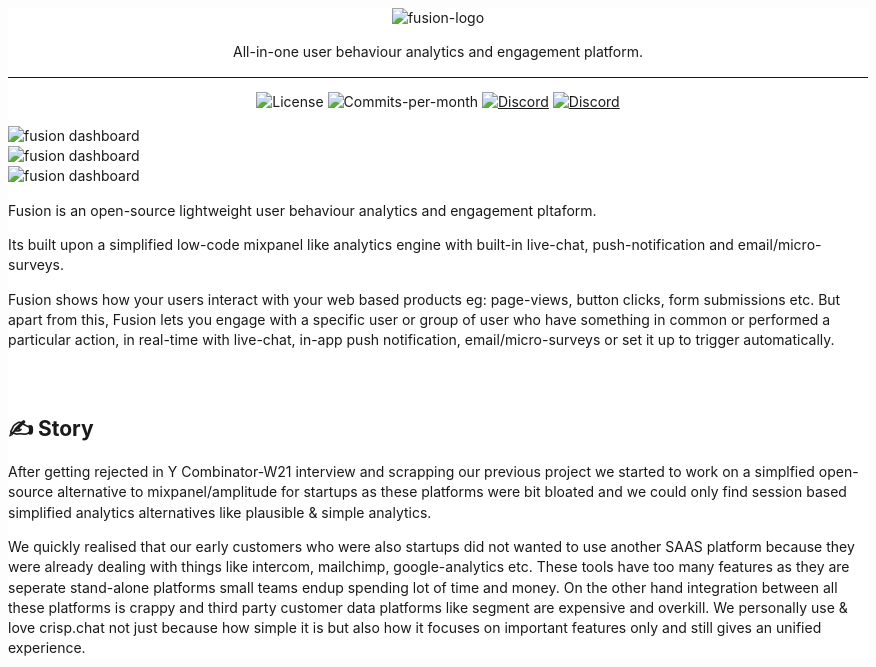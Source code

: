 <p align="center">
  <img src="https://raw.githubusercontent.com/fusion-hq/fusion/main/doc/fusion-logo.png" alt="fusion-logo" width="450" />

  <p align="center">All-in-one user behaviour analytics and engagement platform.</p>
</p>

---

<p align="center">
  <img src="https://img.shields.io/github/license/fusion-hq/fusion" alt="License">
  <img src="https://img.shields.io/github/commit-activity/m/fusion-hq/fusion" alt="Commits-per-month">
  <a href="https://discord.gg/VWeZanfhrA"><img src="https://img.shields.io/discord/760239712026755072" alt="Discord"></a>
 <a href="https://fusionhq.co/"><img src="https://img.shields.io/badge/View-Website-blue" alt="Discord"></a>
</p>
  
<img src="https://raw.githubusercontent.com/fusion-hq/fusion/main/doc/fusion-dashboard-graphs.png" width="100%" alt="fusion dashboard"/>

<div>
  <img src="https://raw.githubusercontent.com/fusion-hq/fusion/main/doc/Desktop%20-%201.png" width="100%" alt="fusion dashboard"/>
<div>
<div>
  <img src="https://raw.githubusercontent.com/fusion-hq/fusion/main/doc/Events.png" width="100%" alt="fusion dashboard"/>
<div>  
  

Fusion is an open-source lightweight user behaviour analytics and engagement pltaform.

Its built upon a simplified low-code mixpanel like analytics engine with built-in live-chat, push-notification and email/micro-surveys.

Fusion shows how your users interact with your web based products eg: page-views, button clicks, form submissions etc. But apart from this, Fusion lets you engage with a specific user or group of user who have something in common or performed a particular action, in real-time with live-chat, in-app push notification, email/micro-surveys or set it up to trigger automatically.

<br />

## ✍️ Story

After getting rejected in Y Combinator-W21 interview and scrapping our previous project we started to work on a simplfied open-source alternative to mixpanel/amplitude for startups as these platforms were bit bloated and we could only find session based simplified analytics alternatives like plausible & simple analytics.

We quickly realised that our early customers who were also startups did not wanted to use another SAAS platform because they were already dealing with things like intercom, mailchimp, google-analytics etc. These tools have too many features as they are seperate stand-alone platforms small teams endup spending lot of time and money. On the other hand integration between all these platforms is crappy and third party customer data platforms like segment are expensive and overkill. We personally use & love crisp.chat not just because how simple it is but also how it focuses on important features only and still gives an unified experience.
